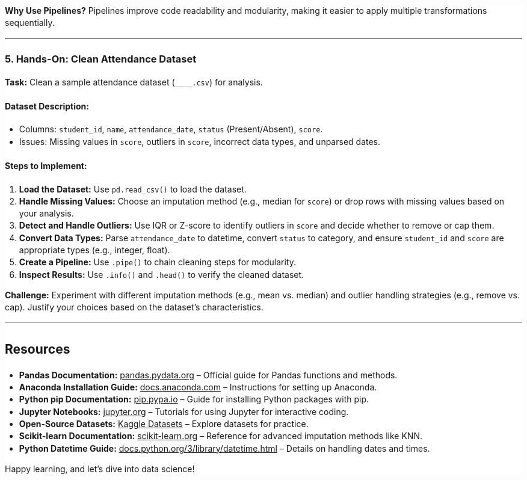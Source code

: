 **Why Use Pipelines?** Pipelines improve code readability and modularity, making it easier to apply multiple transformations sequentially.

---

### 5. Hands-On: Clean Attendance Dataset
**Task:** Clean a sample attendance dataset (`____.csv`) for analysis.

#### Dataset Description:
- Columns: `student_id`, `name`, `attendance_date`, `status` (Present/Absent), `score`.
- Issues: Missing values in `score`, outliers in `score`, incorrect data types, and unparsed dates.

#### Steps to Implement:
1. **Load the Dataset:** Use `pd.read_csv()` to load the dataset.
2. **Handle Missing Values:** Choose an imputation method (e.g., median for `score`) or drop rows with missing values based on your analysis.
3. **Detect and Handle Outliers:** Use IQR or Z-score to identify outliers in `score` and decide whether to remove or cap them.
4. **Convert Data Types:** Parse `attendance_date` to datetime, convert `status` to category, and ensure `student_id` and `score` are appropriate types (e.g., integer, float).
5. **Create a Pipeline:** Use `.pipe()` to chain cleaning steps for modularity.
6. **Inspect Results:** Use `.info()` and `.head()` to verify the cleaned dataset.

**Challenge:** Experiment with different imputation methods (e.g., mean vs. median) and outlier handling strategies (e.g., remove vs. cap). Justify your choices based on the dataset’s characteristics.

---

## Resources
- **Pandas Documentation:** [pandas.pydata.org](https://pandas.pydata.org/docs/) – Official guide for Pandas functions and methods.
- **Anaconda Installation Guide:** [docs.anaconda.com](https://docs.anaconda.com/anaconda/install/) – Instructions for setting up Anaconda.
- **Python pip Documentation:** [pip.pypa.io](https://pip.pypa.io/en/stable/) – Guide for installing Python packages with pip.
- **Jupyter Notebooks:** [jupyter.org](https://jupyter.org/) – Tutorials for using Jupyter for interactive coding.
- **Open-Source Datasets:** [Kaggle Datasets](https://www.kaggle.com/datasets) – Explore datasets for practice.
- **Scikit-learn Documentation:** [scikit-learn.org](https://scikit-learn.org/stable/) – Reference for advanced imputation methods like KNN.
- **Python Datetime Guide:** [docs.python.org/3/library/datetime.html](https://docs.python.org/3/library/datetime.html) – Details on handling dates and times.

Happy learning, and let’s dive into data science!
